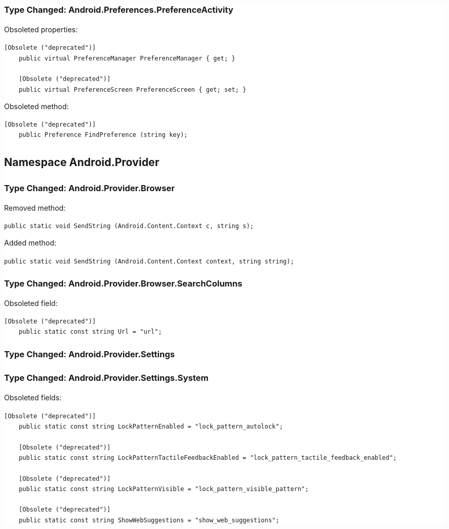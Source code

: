 ### Type Changed: Android.Preferences.PreferenceActivity

Obsoleted properties:

```
[Obsolete ("deprecated")]
	public virtual PreferenceManager PreferenceManager { get; }

	[Obsolete ("deprecated")]
	public virtual PreferenceScreen PreferenceScreen { get; set; }
```

Obsoleted method:

```
[Obsolete ("deprecated")]
	public Preference FindPreference (string key);
```

## Namespace Android.Provider

### Type Changed: Android.Provider.Browser

Removed method:

```
public static void SendString (Android.Content.Context c, string s);
```

Added method:

```
public static void SendString (Android.Content.Context context, string string);
```

### Type Changed: Android.Provider.Browser.SearchColumns

Obsoleted field:

```
[Obsolete ("deprecated")]
	public static const string Url = "url";
```

### Type Changed: Android.Provider.Settings

### Type Changed: Android.Provider.Settings.System

Obsoleted fields:

```
[Obsolete ("deprecated")]
	public static const string LockPatternEnabled = "lock_pattern_autolock";

	[Obsolete ("deprecated")]
	public static const string LockPatternTactileFeedbackEnabled = "lock_pattern_tactile_feedback_enabled";

	[Obsolete ("deprecated")]
	public static const string LockPatternVisible = "lock_pattern_visible_pattern";

	[Obsolete ("deprecated")]
	public static const string ShowWebSuggestions = "show_web_suggestions";
```
